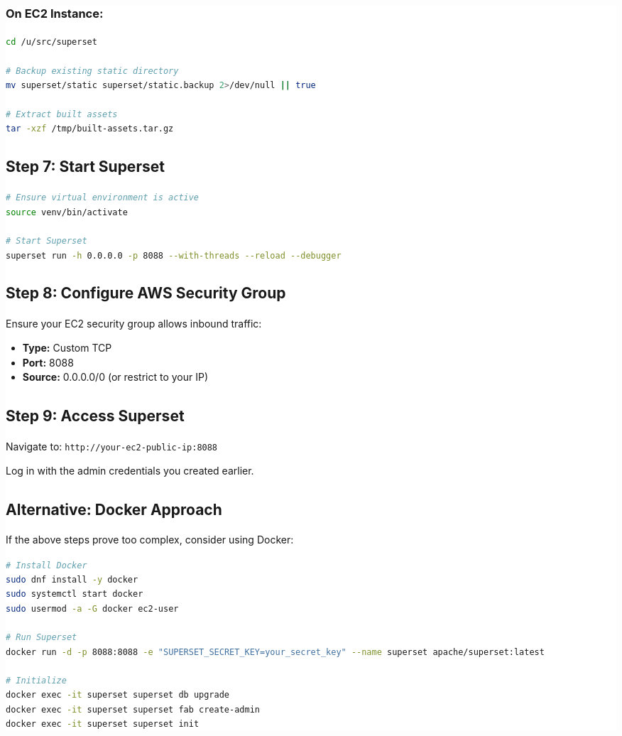 ### On EC2 Instance:
```bash
cd /u/src/superset

# Backup existing static directory
mv superset/static superset/static.backup 2>/dev/null || true

# Extract built assets
tar -xzf /tmp/built-assets.tar.gz
```

## Step 7: Start Superset

```bash
# Ensure virtual environment is active
source venv/bin/activate

# Start Superset
superset run -h 0.0.0.0 -p 8088 --with-threads --reload --debugger
```

## Step 8: Configure AWS Security Group

Ensure your EC2 security group allows inbound traffic:
- **Type:** Custom TCP
- **Port:** 8088
- **Source:** 0.0.0.0/0 (or restrict to your IP)

## Step 9: Access Superset

Navigate to: `http://your-ec2-public-ip:8088`

Log in with the admin credentials you created earlier.

## Alternative: Docker Approach

If the above steps prove too complex, consider using Docker:

```bash
# Install Docker
sudo dnf install -y docker
sudo systemctl start docker
sudo usermod -a -G docker ec2-user

# Run Superset
docker run -d -p 8088:8088 -e "SUPERSET_SECRET_KEY=your_secret_key" --name superset apache/superset:latest

# Initialize
docker exec -it superset superset db upgrade
docker exec -it superset superset fab create-admin
docker exec -it superset superset init
```
